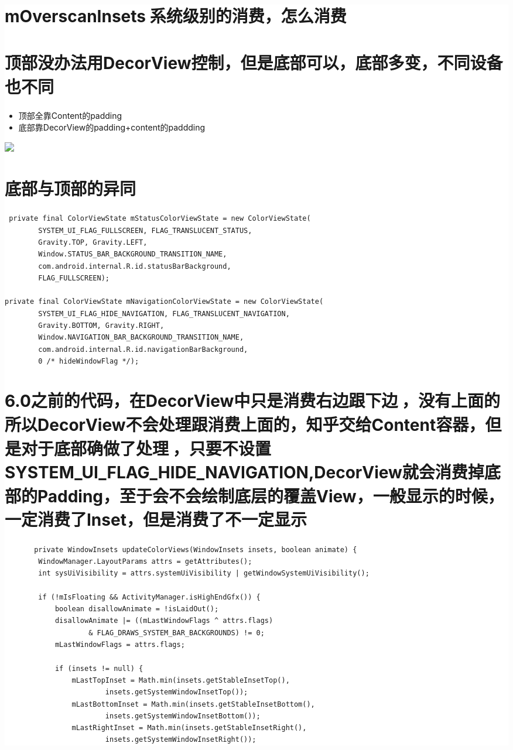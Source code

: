 #   mOverscanInsets  系统级别的消费，怎么消费

# 顶部没办法用DecorView控制，但是底部可以，底部多变，不同设备也不同

* 顶部全靠Content的padding
* 底部靠DecorView的padding+content的paddding

![](http://upload-images.jianshu.io/upload_images/2179030-7151d4a653c9b5b0.png?imageMogr2/auto-orient/strip%7CimageView2/2/w/1240)


 
 
#  底部与顶部的异同
 
     private final ColorViewState mStatusColorViewState = new ColorViewState(
            SYSTEM_UI_FLAG_FULLSCREEN, FLAG_TRANSLUCENT_STATUS,
            Gravity.TOP, Gravity.LEFT,
            Window.STATUS_BAR_BACKGROUND_TRANSITION_NAME,
            com.android.internal.R.id.statusBarBackground,
            FLAG_FULLSCREEN);
            
    private final ColorViewState mNavigationColorViewState = new ColorViewState(
            SYSTEM_UI_FLAG_HIDE_NAVIGATION, FLAG_TRANSLUCENT_NAVIGATION,
            Gravity.BOTTOM, Gravity.RIGHT,
            Window.NAVIGATION_BAR_BACKGROUND_TRANSITION_NAME,
            com.android.internal.R.id.navigationBarBackground,
            0 /* hideWindowFlag */);

#   6.0之前的代码，在DecorView中只是消费右边跟下边  ，没有上面的所以DecorView不会处理跟消费上面的，知乎交给Content容器，但是对于底部确做了处理 ，只要不设置SYSTEM_UI_FLAG_HIDE_NAVIGATION,DecorView就会消费掉底部的Padding，至于会不会绘制底层的覆盖View，一般显示的时候，一定消费了Inset，但是消费了不一定显示

           private WindowInsets updateColorViews(WindowInsets insets, boolean animate) {
            WindowManager.LayoutParams attrs = getAttributes();
            int sysUiVisibility = attrs.systemUiVisibility | getWindowSystemUiVisibility();

            if (!mIsFloating && ActivityManager.isHighEndGfx()) {
                boolean disallowAnimate = !isLaidOut();
                disallowAnimate |= ((mLastWindowFlags ^ attrs.flags)
                        & FLAG_DRAWS_SYSTEM_BAR_BACKGROUNDS) != 0;
                mLastWindowFlags = attrs.flags;

                if (insets != null) {
                    mLastTopInset = Math.min(insets.getStableInsetTop(),
                            insets.getSystemWindowInsetTop());
                    mLastBottomInset = Math.min(insets.getStableInsetBottom(),
                            insets.getSystemWindowInsetBottom());
                    mLastRightInset = Math.min(insets.getStableInsetRight(),
                            insets.getSystemWindowInsetRight());

